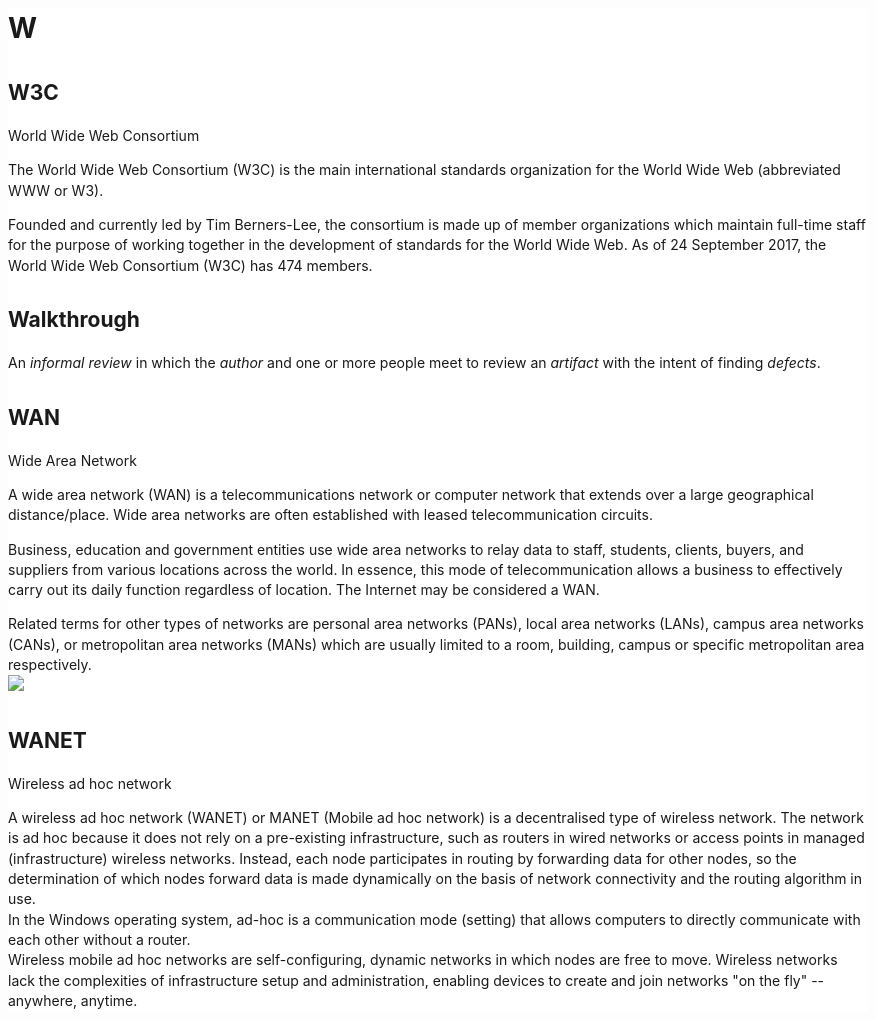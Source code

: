 # W

##  W3C

World Wide Web Consortium

The World Wide Web Consortium (W3C) is the main international standards
organization for the World Wide Web (abbreviated WWW or W3).

Founded and currently led by Tim Berners-Lee, the consortium is made up
of member organizations which maintain full-time staff for the purpose
of working together in the development of standards for the World Wide
Web. As of 24 September 2017, the World Wide Web Consortium (W3C) has
474 members.

##  Walkthrough

An *informal* *review* in which the *author* and one or more people meet
to review an *artifact* with the intent of finding *defects*.

##  WAN

Wide Area Network

A wide area network (WAN) is a telecommunications network or computer
network that extends over a large geographical distance/place. Wide area
networks are often established with leased telecommunication circuits.

Business, education and government entities use wide area networks to
relay data to staff, students, clients, buyers, and suppliers from
various locations across the world. In essence, this mode of
telecommunication allows a business to effectively carry out its daily
function regardless of location. The Internet may be considered a WAN.

Related terms for other types of networks are personal area networks
(PANs), local area networks (LANs), campus area networks (CANs), or
metropolitan area networks (MANs) which are usually limited to a room,
building, campus or specific metropolitan area respectively.\
![](https://markbac.github.io/Glossary/attachments/15009200/15009199.png?width=480)

##  WANET

Wireless ad hoc network

A wireless ad hoc network (WANET) or MANET (Mobile ad hoc network) is a
decentralised type of wireless network. The network is ad hoc because it
does not rely on a pre-existing infrastructure, such as routers in wired
networks or access points in managed (infrastructure) wireless networks.
Instead, each node participates in routing by forwarding data for other
nodes, so the determination of which nodes forward data is made
dynamically on the basis of network connectivity and the routing
algorithm in use.\
In the Windows operating system, ad-hoc is a communication mode
(setting) that allows computers to directly communicate with each other
without a router.\
Wireless mobile ad hoc networks are self-configuring, dynamic networks
in which nodes are free to move. Wireless networks lack the complexities
of infrastructure setup and administration, enabling devices to create
and join networks "on the fly" -- anywhere, anytime.
